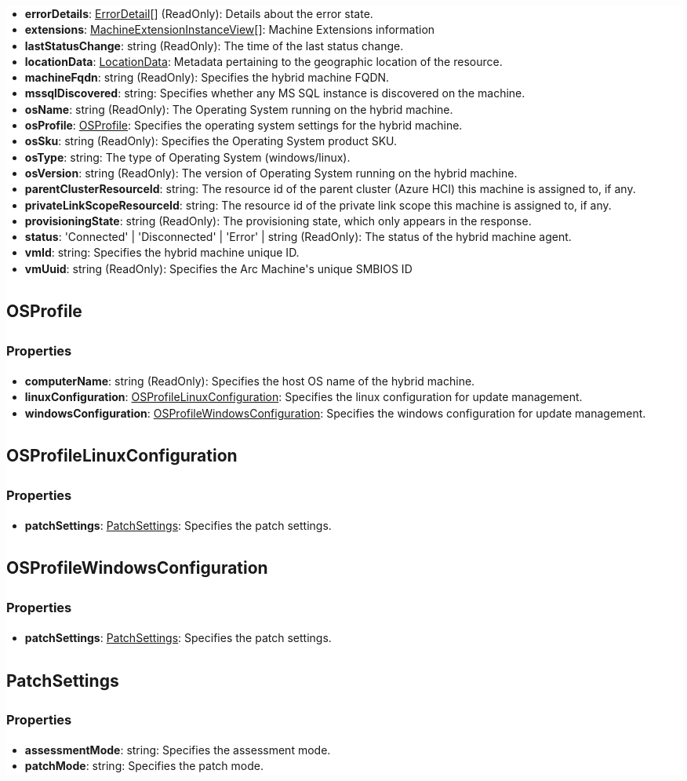 * **errorDetails**: [ErrorDetail](#errordetail)[] (ReadOnly): Details about the error state.
* **extensions**: [MachineExtensionInstanceView](#machineextensioninstanceview)[]: Machine Extensions information
* **lastStatusChange**: string (ReadOnly): The time of the last status change.
* **locationData**: [LocationData](#locationdata): Metadata pertaining to the geographic location of the resource.
* **machineFqdn**: string (ReadOnly): Specifies the hybrid machine FQDN.
* **mssqlDiscovered**: string: Specifies whether any MS SQL instance is discovered on the machine.
* **osName**: string (ReadOnly): The Operating System running on the hybrid machine.
* **osProfile**: [OSProfile](#osprofile): Specifies the operating system settings for the hybrid machine.
* **osSku**: string (ReadOnly): Specifies the Operating System product SKU.
* **osType**: string: The type of Operating System (windows/linux).
* **osVersion**: string (ReadOnly): The version of Operating System running on the hybrid machine.
* **parentClusterResourceId**: string: The resource id of the parent cluster (Azure HCI) this machine is assigned to, if any.
* **privateLinkScopeResourceId**: string: The resource id of the private link scope this machine is assigned to, if any.
* **provisioningState**: string (ReadOnly): The provisioning state, which only appears in the response.
* **status**: 'Connected' | 'Disconnected' | 'Error' | string (ReadOnly): The status of the hybrid machine agent.
* **vmId**: string: Specifies the hybrid machine unique ID.
* **vmUuid**: string (ReadOnly): Specifies the Arc Machine's unique SMBIOS ID

## OSProfile
### Properties
* **computerName**: string (ReadOnly): Specifies the host OS name of the hybrid machine.
* **linuxConfiguration**: [OSProfileLinuxConfiguration](#osprofilelinuxconfiguration): Specifies the linux configuration for update management.
* **windowsConfiguration**: [OSProfileWindowsConfiguration](#osprofilewindowsconfiguration): Specifies the windows configuration for update management.

## OSProfileLinuxConfiguration
### Properties
* **patchSettings**: [PatchSettings](#patchsettings): Specifies the patch settings.

## OSProfileWindowsConfiguration
### Properties
* **patchSettings**: [PatchSettings](#patchsettings): Specifies the patch settings.

## PatchSettings
### Properties
* **assessmentMode**: string: Specifies the assessment mode.
* **patchMode**: string: Specifies the patch mode.
